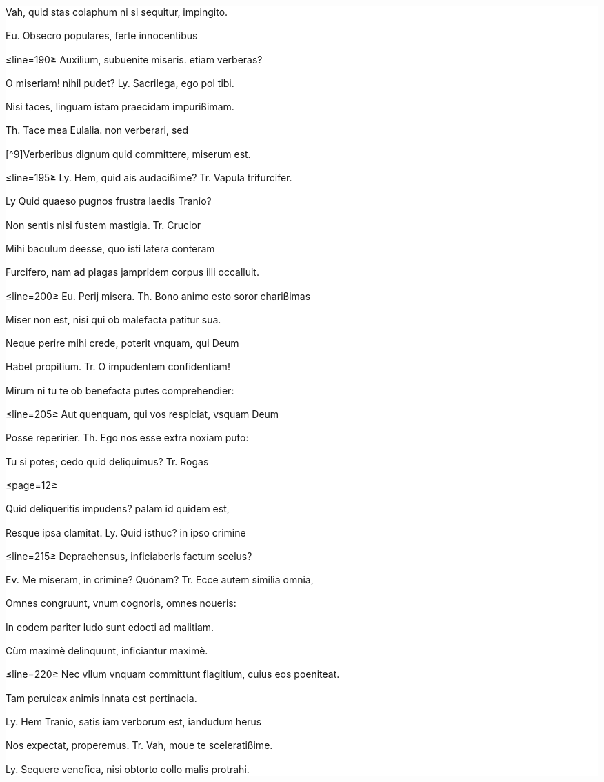 Vah, quid stas colaphum ni si sequitur, impingito.

Eu. Obsecro populares, ferte innocentibus

≤line=190≥ Auxilium, subuenite miseris. etiam verberas?

O miseriam! nihil pudet? Ly. Sacrilega, ego pol tibi.

Nisi taces, linguam istam praecidam impurißimam.

Th. Tace mea Eulalia. non verberari, sed

[^9]Verberibus dignum quid committere, miserum est.

≤line=195≥ Ly. Hem, quid ais audacißime? Tr. Vapula trifurcifer.

Ly Quid quaeso pugnos frustra laedis Tranio?

Non sentis nisi fustem mastigia. Tr. Crucior

Mihi baculum deesse, quo isti latera conteram

Furcifero, nam ad plagas jampridem corpus illi occalluit.

≤line=200≥ Eu. Perij misera. Th. Bono animo esto soror charißimas

Miser non est, nisi qui ob malefacta patitur sua.

Neque perire mihi crede, poterit vnquam, qui Deum

Habet propitium. Tr. O impudentem confidentiam!

Mirum ni tu te ob benefacta putes comprehendier:

≤line=205≥ Aut quenquam, qui vos respiciat, vsquam Deum

Posse reperirier. Th. Ego nos esse extra noxiam puto:

Tu si potes; cedo quid deliquimus? Tr. Rogas

≤page=12≥

Quid deliqueritis impudens? palam id quidem est,

Resque ipsa clamitat. Ly. Quid isthuc? in ipso crimine

≤line=215≥ Depraehensus, inficiaberis factum scelus?

Ev. Me miseram, in crimine? Quónam? Tr. Ecce autem similia omnia,

Omnes congruunt, vnum cognoris, omnes noueris:

In eodem pariter ludo sunt edocti ad malitiam.

Cùm maximè delinquunt, inficiantur maximè.

≤line=220≥ Nec vllum vnquam committunt flagitium, cuius eos poeniteat.

Tam peruicax animis innata est pertinacia.

Ly. Hem Tranio, satis iam verborum est, iandudum herus

Nos expectat, properemus. Tr. Vah, moue te sceleratißime.

Ly. Sequere venefica, nisi obtorto collo malis protrahi.
